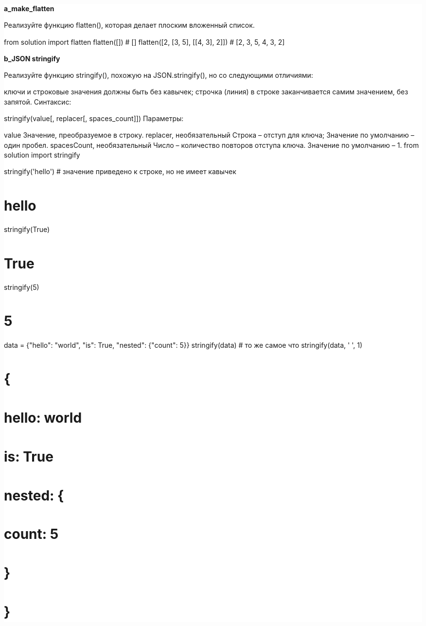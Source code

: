 **a_make_flatten**

Реализуйте функцию flatten(), которая делает плоским вложенный список.

from solution import flatten
flatten([])  # []
flatten([2, [3, 5], [[4, 3], 2]])  # [2, 3, 5, 4, 3, 2]


**b_JSON stringify**

Реализуйте функцию stringify(), похожую на JSON.stringify(), но со следующими отличиями:

ключи и строковые значения должны быть без кавычек;
строчка (линия) в строке заканчивается самим значением, без запятой.
Синтаксис:

stringify(value[, replacer[, spaces_count]])
Параметры:

value
Значение, преобразуемое в строку.
replacer, необязательный
Строка – отступ для ключа; Значение по умолчанию – один пробел.
spacesCount, необязательный
Число – количество повторов отступа ключа. Значение по умолчанию – 1.
from solution import stringify

stringify('hello')  # значение приведено к строке, но не имеет кавычек
# hello
stringify(True)
# True
stringify(5)
# 5

data = {"hello": "world", "is": True, "nested": {"count": 5}}
stringify(data)  # то же самое что stringify(data, ' ', 1)
# {
#  hello: world
#  is: True
#  nested: {
#   count: 5
#  }
# }

